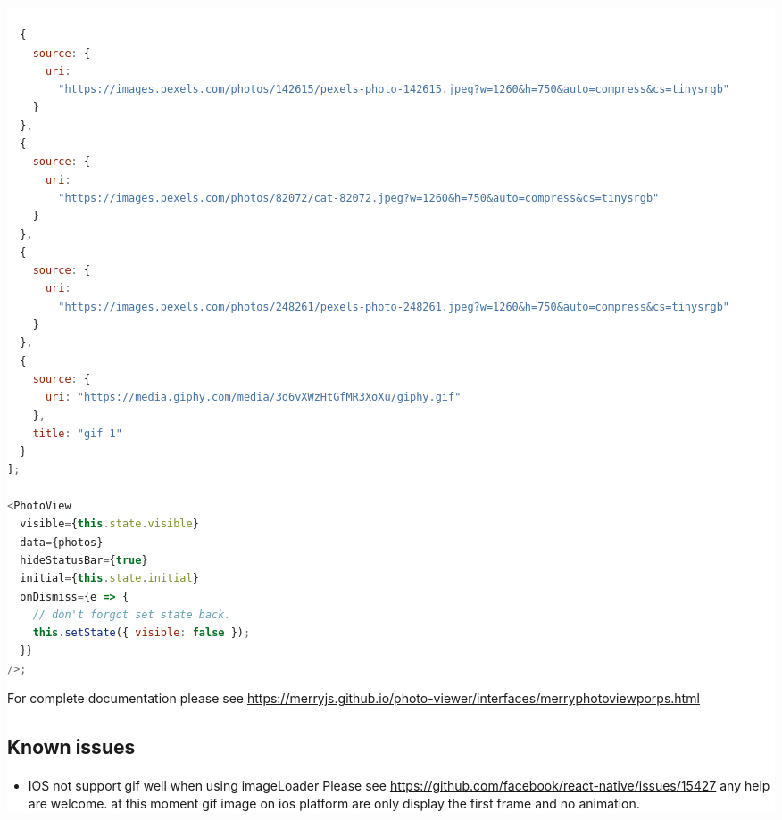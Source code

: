 ```javascript

  {
    source: {
      uri:
        "https://images.pexels.com/photos/142615/pexels-photo-142615.jpeg?w=1260&h=750&auto=compress&cs=tinysrgb"
    }
  },
  {
    source: {
      uri:
        "https://images.pexels.com/photos/82072/cat-82072.jpeg?w=1260&h=750&auto=compress&cs=tinysrgb"
    }
  },
  {
    source: {
      uri:
        "https://images.pexels.com/photos/248261/pexels-photo-248261.jpeg?w=1260&h=750&auto=compress&cs=tinysrgb"
    }
  },
  {
    source: {
      uri: "https://media.giphy.com/media/3o6vXWzHtGfMR3XoXu/giphy.gif"
    },
    title: "gif 1"
  }
];

<PhotoView
  visible={this.state.visible}
  data={photos}
  hideStatusBar={true}
  initial={this.state.initial}
  onDismiss={e => {
    // don't forgot set state back.
    this.setState({ visible: false });
  }}
/>;
```

For complete documentation please see https://merryjs.github.io/photo-viewer/interfaces/merryphotoviewporps.html

## Known issues

* IOS not support gif well when using imageLoader Please see https://github.com/facebook/react-native/issues/15427 any help are welcome. at this moment gif image on ios platform are only display the first frame and no animation.
